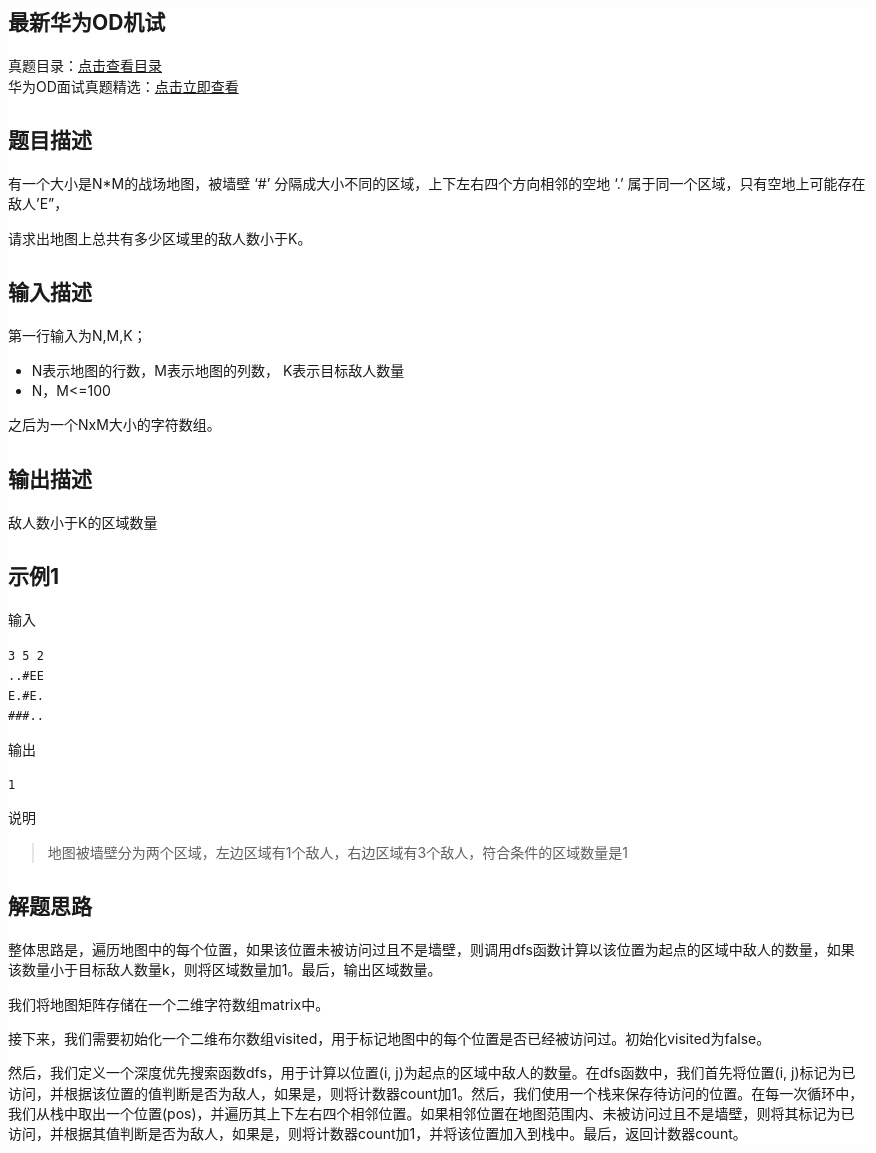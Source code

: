 ## 最新华为OD机试

真题目录：[点击查看目录](https://blog.csdn.net/banxia_frontend/article/details/129640773)  
华为OD面试真题精选：[点击立即查看](https://blog.csdn.net/banxia_frontend/category_12436481.html)

## 题目描述

有一个大小是N*M的战场地图，被墙壁 ‘#’ 分隔成大小不同的区域，上下左右四个方向相邻的空地 ‘.’ 属于同一个区域，只有空地上可能存在敌人’E”，

请求出地图上总共有多少区域里的敌人数小于K。

## 输入描述

第一行输入为N,M,K；

  * N表示地图的行数，M表示地图的列数， K表示目标敌人数量
  * N，M<=100

之后为一个NxM大小的字符数组。

## 输出描述

敌人数小于K的区域数量

## 示例1

输入

    
    
    3 5 2
    ..#EE
    E.#E.
    ###..
    

输出

    
    
    1
    

说明

> 地图被墙壁分为两个区域，左边区域有1个敌人，右边区域有3个敌人，符合条件的区域数量是1

## 解题思路

整体思路是，遍历地图中的每个位置，如果该位置未被访问过且不是墙壁，则调用dfs函数计算以该位置为起点的区域中敌人的数量，如果该数量小于目标敌人数量k，则将区域数量加1。最后，输出区域数量。

我们将地图矩阵存储在一个二维字符数组matrix中。

接下来，我们需要初始化一个二维布尔数组visited，用于标记地图中的每个位置是否已经被访问过。初始化visited为false。

然后，我们定义一个深度优先搜索函数dfs，用于计算以位置(i, j)为起点的区域中敌人的数量。在dfs函数中，我们首先将位置(i,
j)标记为已访问，并根据该位置的值判断是否为敌人，如果是，则将计数器count加1。然后，我们使用一个栈来保存待访问的位置。在每一次循环中，我们从栈中取出一个位置(pos)，并遍历其上下左右四个相邻位置。如果相邻位置在地图范围内、未被访问过且不是墙壁，则将其标记为已访问，并根据其值判断是否为敌人，如果是，则将计数器count加1，并将该位置加入到栈中。最后，返回计数器count。
